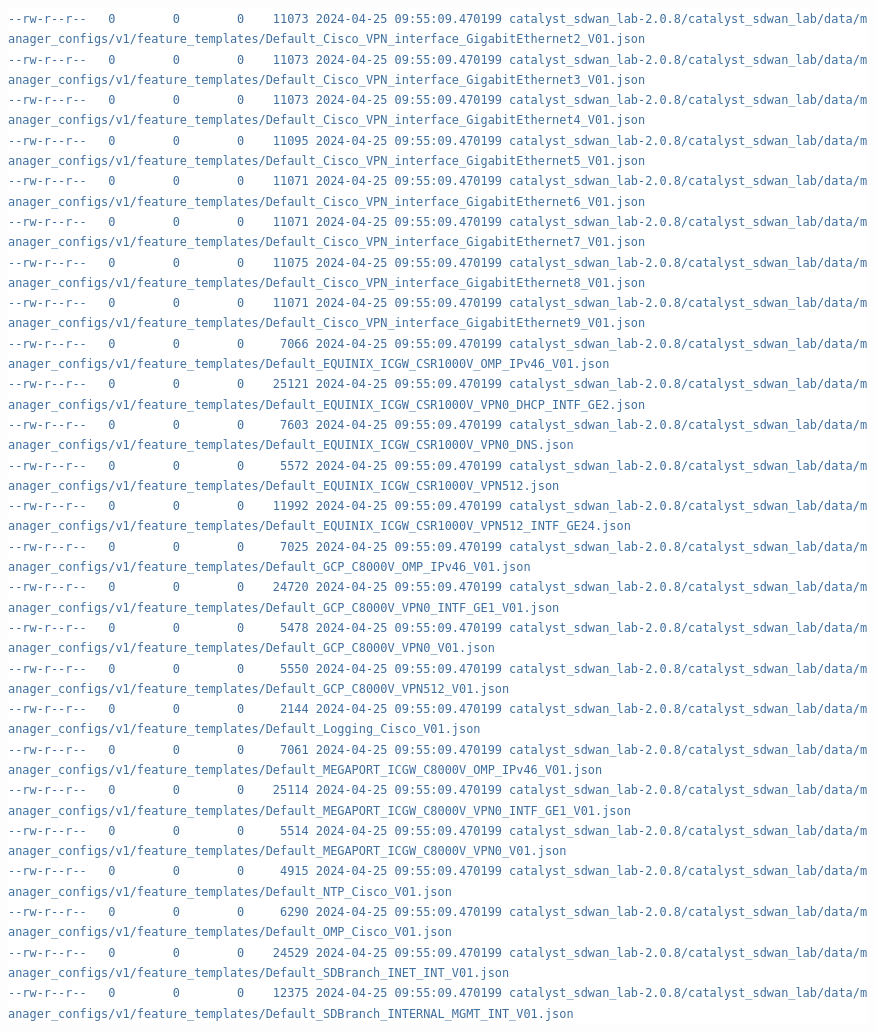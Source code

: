```diff
--rw-r--r--   0        0        0    11073 2024-04-25 09:55:09.470199 catalyst_sdwan_lab-2.0.8/catalyst_sdwan_lab/data/manager_configs/v1/feature_templates/Default_Cisco_VPN_interface_GigabitEthernet2_V01.json
--rw-r--r--   0        0        0    11073 2024-04-25 09:55:09.470199 catalyst_sdwan_lab-2.0.8/catalyst_sdwan_lab/data/manager_configs/v1/feature_templates/Default_Cisco_VPN_interface_GigabitEthernet3_V01.json
--rw-r--r--   0        0        0    11073 2024-04-25 09:55:09.470199 catalyst_sdwan_lab-2.0.8/catalyst_sdwan_lab/data/manager_configs/v1/feature_templates/Default_Cisco_VPN_interface_GigabitEthernet4_V01.json
--rw-r--r--   0        0        0    11095 2024-04-25 09:55:09.470199 catalyst_sdwan_lab-2.0.8/catalyst_sdwan_lab/data/manager_configs/v1/feature_templates/Default_Cisco_VPN_interface_GigabitEthernet5_V01.json
--rw-r--r--   0        0        0    11071 2024-04-25 09:55:09.470199 catalyst_sdwan_lab-2.0.8/catalyst_sdwan_lab/data/manager_configs/v1/feature_templates/Default_Cisco_VPN_interface_GigabitEthernet6_V01.json
--rw-r--r--   0        0        0    11071 2024-04-25 09:55:09.470199 catalyst_sdwan_lab-2.0.8/catalyst_sdwan_lab/data/manager_configs/v1/feature_templates/Default_Cisco_VPN_interface_GigabitEthernet7_V01.json
--rw-r--r--   0        0        0    11075 2024-04-25 09:55:09.470199 catalyst_sdwan_lab-2.0.8/catalyst_sdwan_lab/data/manager_configs/v1/feature_templates/Default_Cisco_VPN_interface_GigabitEthernet8_V01.json
--rw-r--r--   0        0        0    11071 2024-04-25 09:55:09.470199 catalyst_sdwan_lab-2.0.8/catalyst_sdwan_lab/data/manager_configs/v1/feature_templates/Default_Cisco_VPN_interface_GigabitEthernet9_V01.json
--rw-r--r--   0        0        0     7066 2024-04-25 09:55:09.470199 catalyst_sdwan_lab-2.0.8/catalyst_sdwan_lab/data/manager_configs/v1/feature_templates/Default_EQUINIX_ICGW_CSR1000V_OMP_IPv46_V01.json
--rw-r--r--   0        0        0    25121 2024-04-25 09:55:09.470199 catalyst_sdwan_lab-2.0.8/catalyst_sdwan_lab/data/manager_configs/v1/feature_templates/Default_EQUINIX_ICGW_CSR1000V_VPN0_DHCP_INTF_GE2.json
--rw-r--r--   0        0        0     7603 2024-04-25 09:55:09.470199 catalyst_sdwan_lab-2.0.8/catalyst_sdwan_lab/data/manager_configs/v1/feature_templates/Default_EQUINIX_ICGW_CSR1000V_VPN0_DNS.json
--rw-r--r--   0        0        0     5572 2024-04-25 09:55:09.470199 catalyst_sdwan_lab-2.0.8/catalyst_sdwan_lab/data/manager_configs/v1/feature_templates/Default_EQUINIX_ICGW_CSR1000V_VPN512.json
--rw-r--r--   0        0        0    11992 2024-04-25 09:55:09.470199 catalyst_sdwan_lab-2.0.8/catalyst_sdwan_lab/data/manager_configs/v1/feature_templates/Default_EQUINIX_ICGW_CSR1000V_VPN512_INTF_GE24.json
--rw-r--r--   0        0        0     7025 2024-04-25 09:55:09.470199 catalyst_sdwan_lab-2.0.8/catalyst_sdwan_lab/data/manager_configs/v1/feature_templates/Default_GCP_C8000V_OMP_IPv46_V01.json
--rw-r--r--   0        0        0    24720 2024-04-25 09:55:09.470199 catalyst_sdwan_lab-2.0.8/catalyst_sdwan_lab/data/manager_configs/v1/feature_templates/Default_GCP_C8000V_VPN0_INTF_GE1_V01.json
--rw-r--r--   0        0        0     5478 2024-04-25 09:55:09.470199 catalyst_sdwan_lab-2.0.8/catalyst_sdwan_lab/data/manager_configs/v1/feature_templates/Default_GCP_C8000V_VPN0_V01.json
--rw-r--r--   0        0        0     5550 2024-04-25 09:55:09.470199 catalyst_sdwan_lab-2.0.8/catalyst_sdwan_lab/data/manager_configs/v1/feature_templates/Default_GCP_C8000V_VPN512_V01.json
--rw-r--r--   0        0        0     2144 2024-04-25 09:55:09.470199 catalyst_sdwan_lab-2.0.8/catalyst_sdwan_lab/data/manager_configs/v1/feature_templates/Default_Logging_Cisco_V01.json
--rw-r--r--   0        0        0     7061 2024-04-25 09:55:09.470199 catalyst_sdwan_lab-2.0.8/catalyst_sdwan_lab/data/manager_configs/v1/feature_templates/Default_MEGAPORT_ICGW_C8000V_OMP_IPv46_V01.json
--rw-r--r--   0        0        0    25114 2024-04-25 09:55:09.470199 catalyst_sdwan_lab-2.0.8/catalyst_sdwan_lab/data/manager_configs/v1/feature_templates/Default_MEGAPORT_ICGW_C8000V_VPN0_INTF_GE1_V01.json
--rw-r--r--   0        0        0     5514 2024-04-25 09:55:09.470199 catalyst_sdwan_lab-2.0.8/catalyst_sdwan_lab/data/manager_configs/v1/feature_templates/Default_MEGAPORT_ICGW_C8000V_VPN0_V01.json
--rw-r--r--   0        0        0     4915 2024-04-25 09:55:09.470199 catalyst_sdwan_lab-2.0.8/catalyst_sdwan_lab/data/manager_configs/v1/feature_templates/Default_NTP_Cisco_V01.json
--rw-r--r--   0        0        0     6290 2024-04-25 09:55:09.470199 catalyst_sdwan_lab-2.0.8/catalyst_sdwan_lab/data/manager_configs/v1/feature_templates/Default_OMP_Cisco_V01.json
--rw-r--r--   0        0        0    24529 2024-04-25 09:55:09.470199 catalyst_sdwan_lab-2.0.8/catalyst_sdwan_lab/data/manager_configs/v1/feature_templates/Default_SDBranch_INET_INT_V01.json
--rw-r--r--   0        0        0    12375 2024-04-25 09:55:09.470199 catalyst_sdwan_lab-2.0.8/catalyst_sdwan_lab/data/manager_configs/v1/feature_templates/Default_SDBranch_INTERNAL_MGMT_INT_V01.json
```